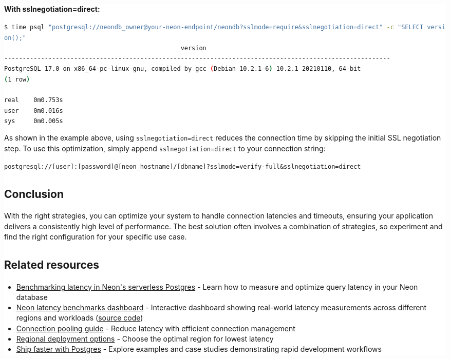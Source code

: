 **With sslnegotiation=direct:**

```bash
$ time psql "postgresql://neondb_owner@your-neon-endpoint/neondb?sslmode=require&sslnegotiation=direct" -c "SELECT version();"
                                                version
---------------------------------------------------------------------------------------------------------
PostgreSQL 17.0 on x86_64-pc-linux-gnu, compiled by gcc (Debian 10.2.1-6) 10.2.1 20210110, 64-bit
(1 row)

real    0m0.753s
user    0m0.016s
sys     0m0.005s
```

As shown in the example above, using `sslnegotiation=direct` reduces the connection time by skipping the initial SSL negotiation step. To use this optimization, simply append `sslnegotiation=direct` to your connection string:

```text shouldWrap
postgresql://[user]:[password]@[neon_hostname]/[dbname]?sslmode=verify-full&sslnegotiation=direct
```

## Conclusion

With the right strategies, you can optimize your system to handle connection latencies and timeouts, ensuring your application delivers a consistently high level of performance. The best solution often involves a combination of strategies, so experiment and find the right configuration for your specific use case.

## Related resources

- [Benchmarking latency in Neon's serverless Postgres](/docs/guides/benchmarking-latency) - Learn how to measure and optimize query latency in your Neon database
- [Neon latency benchmarks dashboard](https://latency-benchmarks-dashboard.vercel.app) - Interactive dashboard showing real-world latency measurements across different regions and workloads ([source code](https://github.com/neondatabase-labs/latency-benchmarks))
- [Connection pooling guide](/docs/connect/connection-pooling) - Reduce latency with efficient connection management
- [Regional deployment options](/docs/introduction/regions) - Choose the optimal region for lowest latency
- [Ship faster with Postgres](https://neon.tech/faster) - Explore examples and case studies demonstrating rapid development workflows
